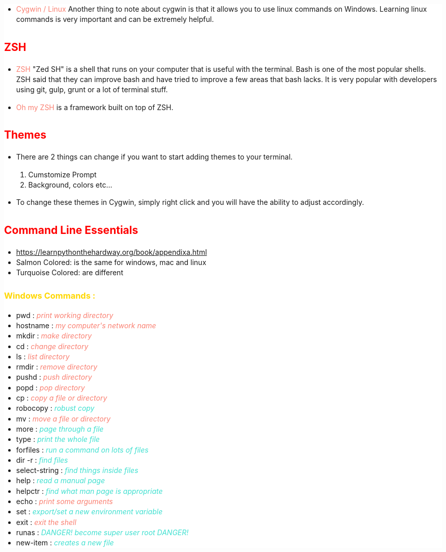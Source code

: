 *   <span style="color: #FA8072;">Cygwin / Linux </span> Another thing to note about cygwin is that it allows you       to use linux commands on Windows. Learning linux commands is very important and can be extremely helpful.

## <span style="color: red;">ZSH</span>

*   <span style="color: #FA8072;">ZSH</span> "Zed SH" is a shell that runs on your computer that is useful with the     terminal.  Bash is one of the most popular shells.  ZSH said that they can improve bash and have tried to           improve a few areas that bash lacks.  It is very popular with developers using git, gulp, grunt or a lot of         terminal stuff.

*   <span style="color: #FA8072;">Oh my ZSH</span> is a framework built on top of ZSH.

## <span style="color: red;">Themes</span> 

*   There are 2 things can change if you want to start adding themes to your terminal.
        
    1.  Cumstomize Prompt 
    2.  Background, colors etc...

*   To change these themes in Cygwin, simply right click and you will have the ability to adjust accordingly. 

### <h2 style="color: red;">Command Line Essentials</h2>

* https://learnpythonthehardway.org/book/appendixa.html
* Salmon Colored: is the same for windows, mac and linux
* Turquoise Colored: are different

### <span style="color: gold;"> Windows Commands :</span>

* pwd : <span style="color: salmon"> _print working directory_</span>
* hostname : <span style="color: salmon">_my computer's network name_</span>
* mkdir : <span style="color: salmon">_make directory_</span>
* cd : <span style="color: salmon">_change directory_</span>
* ls : <span style="color: salmon">_list directory_</span>
* rmdir : <span style="color: salmon">_remove directory_</span>
* pushd : <span style="color: salmon"> _push directory_</span>
* popd : <span style="color: salmon"> _pop directory_</span>
* cp : <span style="color: salmon">_copy a file or directory_</span>
* robocopy : <span style="color: turquoise">_robust copy_</span>
* mv : <span style="color: salmon">_move a file or directory_</span>
* more : <span style="color: turquoise">_page through a file_</span>
* type : <span style="color: turquoise">_print the whole file_</span>
* forfiles : <span style="color: turquoise">_run a command on lots of files_</span>
* dir -r : <span style="color: turquoise">_find files_</span>
* select-string : <span style="color: turquoise">_find things inside files_</span>
* help : <span style="color: turquoise">_read a manual page_</span>
* helpctr : <span style="color: turquoise">_find what man page is appropriate_</span>
* echo : <span style="color: salmon">_print some arguments_</span>
* set : <span style="color: turquoise">_export/set a new environment variable_</span>
* exit : <span style="color: salmon">_exit the shell_</span>
* runas : <span style="color: turquoise">_DANGER! become super user root DANGER!_</span>
* new-item : <span style="color: turquoise">_creates a new file_</span>
